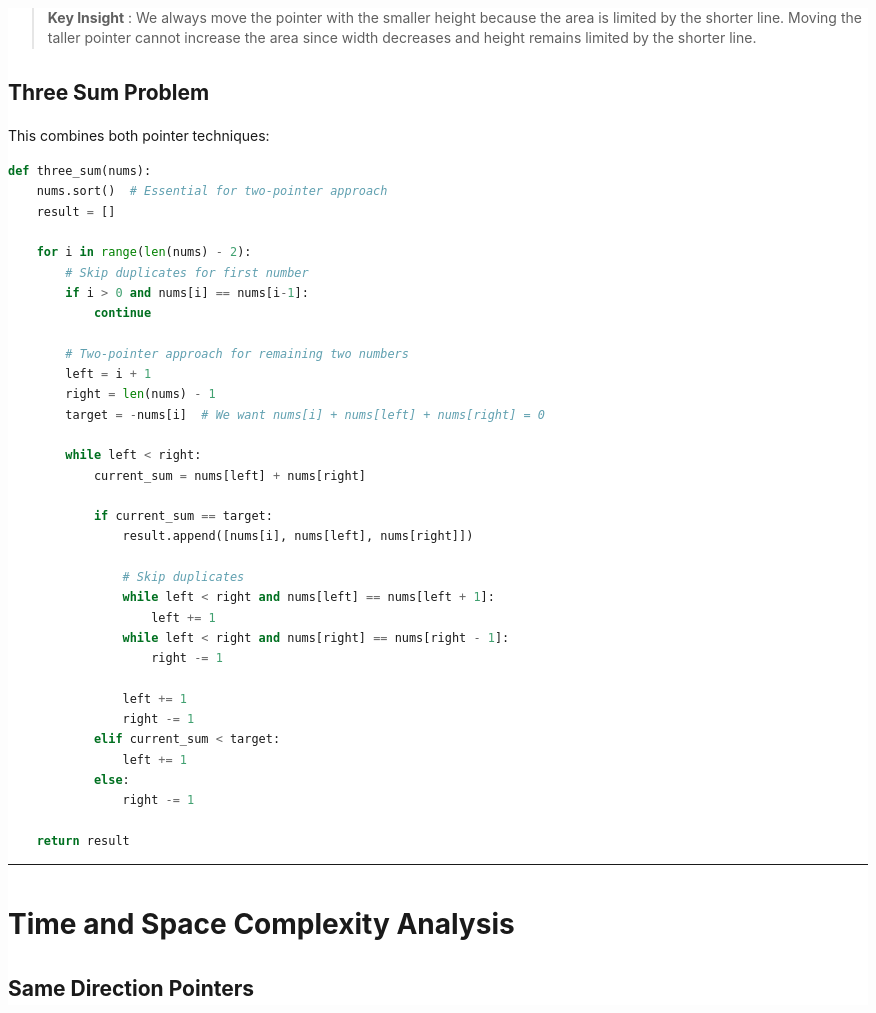 > **Key Insight** : We always move the pointer with the smaller height because the area is limited by the shorter line. Moving the taller pointer cannot increase the area since width decreases and height remains limited by the shorter line.

## Three Sum Problem

This combines both pointer techniques:

```python
def three_sum(nums):
    nums.sort()  # Essential for two-pointer approach
    result = []
  
    for i in range(len(nums) - 2):
        # Skip duplicates for first number
        if i > 0 and nums[i] == nums[i-1]:
            continue
      
        # Two-pointer approach for remaining two numbers
        left = i + 1
        right = len(nums) - 1
        target = -nums[i]  # We want nums[i] + nums[left] + nums[right] = 0
      
        while left < right:
            current_sum = nums[left] + nums[right]
          
            if current_sum == target:
                result.append([nums[i], nums[left], nums[right]])
              
                # Skip duplicates
                while left < right and nums[left] == nums[left + 1]:
                    left += 1
                while left < right and nums[right] == nums[right - 1]:
                    right -= 1
              
                left += 1
                right -= 1
            elif current_sum < target:
                left += 1
            else:
                right -= 1
  
    return result
```

---

# Time and Space Complexity Analysis

## Same Direction Pointers
